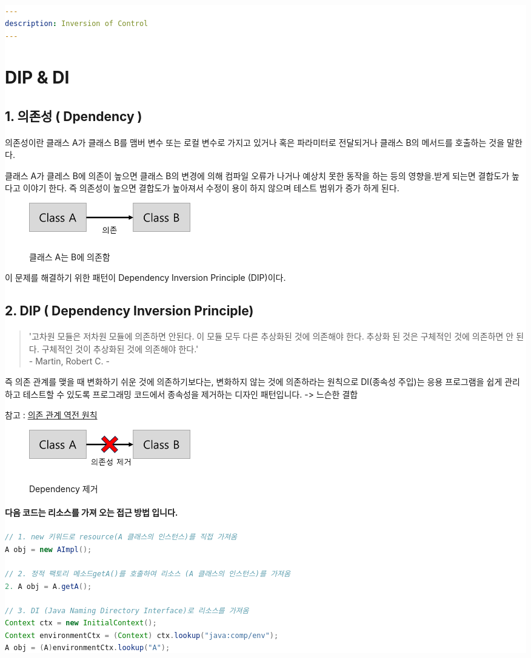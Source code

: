 ```yaml
---
description: Inversion of Control
---
```


# DIP & DI

## 1. 의존성 ( Dpendency )

의존성이란 클래스 A가 클래스 B를 맴버 변수 또는 로컬 변수로 가지고 있거나 혹은 파라미터로 전달되거나 클래스 B의 메서드를 호출하는 것을 말한다.&#x20;

클래스 A가 클레스 B에 의존이 높으면 클래스 B의 변경에 의해 컴파일 오류가 나거나 예상치 못한 동작을 하는 등의 영향을.받게 되는면 결합도가 높다고 이야기 한다. 즉 의존성이 높으면 결합도가 높아져서 수정이 용이 하지 않으며 테스트 범위가 증가 하게 된다.

<figure><img src="../.gitbook/assets/image (57).png" alt="" width="266"><figcaption><p>클래스 A는 B에 의존함</p></figcaption></figure>

이 문제를 해결하기 위한 패턴이 Dependency Inversion Principle (DIP)이다.

## 2. DIP ( Dependency Inversion Principle)

> '고차원 모듈은 저차원 모듈에 의존하면 안된다. 이 모듈 모두 다른 추상화된 것에 의존해야 한다. 추상화 된 것은 구체적인 것에 의존하면 안 된다. 구체적인 것이 추상화된 것에 의존해야 한다.'\
> \- Martin, Robert C. -

즉 의존 관계를 맺을 때 변화하기 쉬운 것에 의존하기보다는, 변화하지 않는 것에 의존하라는 원칙으로 DI(종속성 주입)는 응용 프로그램을 쉽게 관리하고 테스트할 수 있도록 프로그래밍 코드에서 종속성을 제거하는 디자인 패턴입니다. -> 느슨한 결합

참고 : [의존 관계 역전 원칙](https://ko.wikipedia.org/wiki/%EC%9D%98%EC%A1%B4%EA%B4%80%EA%B3%84\_%EC%97%AD%EC%A0%84\_%EC%9B%90%EC%B9%99)

<figure><img src="../.gitbook/assets/image (56).png" alt="" width="266"><figcaption><p>Dependency 제거</p></figcaption></figure>

#### 다음 코드는 리소스를 가져 오는 접근 방법 입니다.

```java
// 1. new 키워드로 resource(A 클래스의 인스턴스)를 직접 가져옴
A obj = new AImpl();   

// 2. 정적 팩토리 메소드getA()를 호출하여 리소스 (A 클래스의 인스턴스)를 가져옴
2. A obj = A.getA();  

// 3. DI (Java Naming Directory Interface)로 리소스를 가져옴
Context ctx = new InitialContext();  
Context environmentCtx = (Context) ctx.lookup("java:comp/env");  
A obj = (A)environmentCtx.lookup("A");  

```
